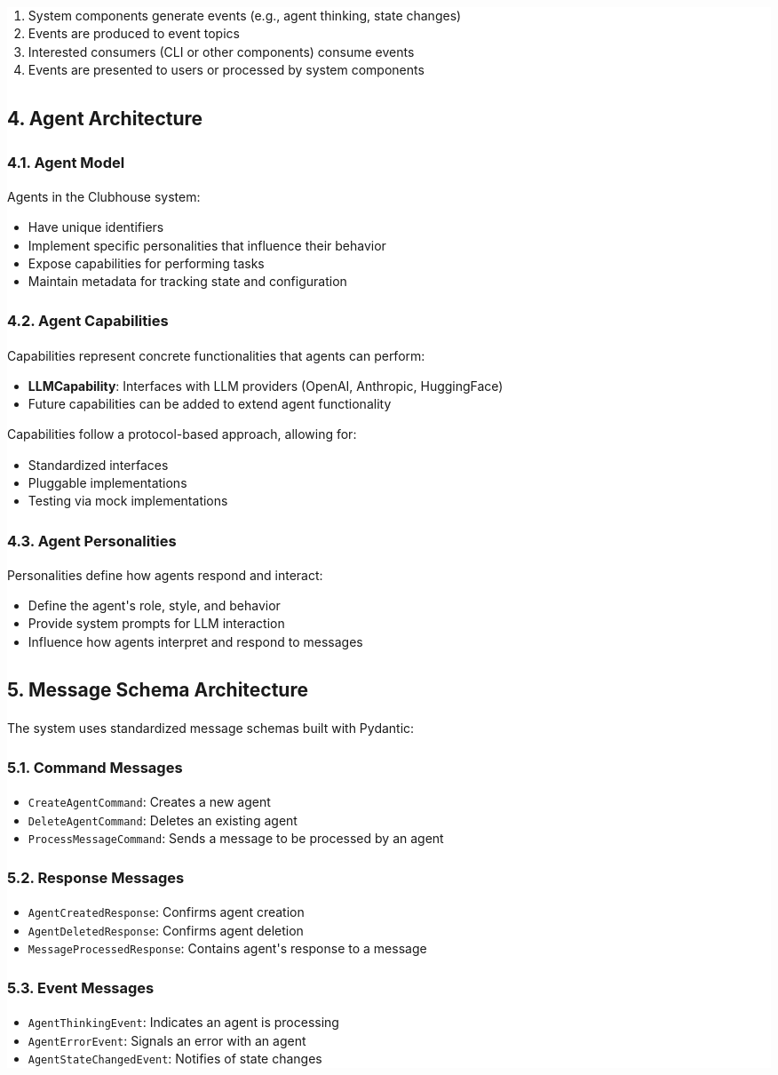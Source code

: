 1. System components generate events (e.g., agent thinking, state changes)
2. Events are produced to event topics
3. Interested consumers (CLI or other components) consume events
4. Events are presented to users or processed by system components

## 4. Agent Architecture

### 4.1. Agent Model

Agents in the Clubhouse system:
- Have unique identifiers
- Implement specific personalities that influence their behavior
- Expose capabilities for performing tasks
- Maintain metadata for tracking state and configuration

### 4.2. Agent Capabilities

Capabilities represent concrete functionalities that agents can perform:
- **LLMCapability**: Interfaces with LLM providers (OpenAI, Anthropic, HuggingFace)
- Future capabilities can be added to extend agent functionality

Capabilities follow a protocol-based approach, allowing for:
- Standardized interfaces
- Pluggable implementations
- Testing via mock implementations

### 4.3. Agent Personalities

Personalities define how agents respond and interact:
- Define the agent's role, style, and behavior
- Provide system prompts for LLM interaction
- Influence how agents interpret and respond to messages

## 5. Message Schema Architecture

The system uses standardized message schemas built with Pydantic:

### 5.1. Command Messages
- `CreateAgentCommand`: Creates a new agent
- `DeleteAgentCommand`: Deletes an existing agent
- `ProcessMessageCommand`: Sends a message to be processed by an agent

### 5.2. Response Messages
- `AgentCreatedResponse`: Confirms agent creation
- `AgentDeletedResponse`: Confirms agent deletion
- `MessageProcessedResponse`: Contains agent's response to a message

### 5.3. Event Messages
- `AgentThinkingEvent`: Indicates an agent is processing
- `AgentErrorEvent`: Signals an error with an agent
- `AgentStateChangedEvent`: Notifies of state changes
